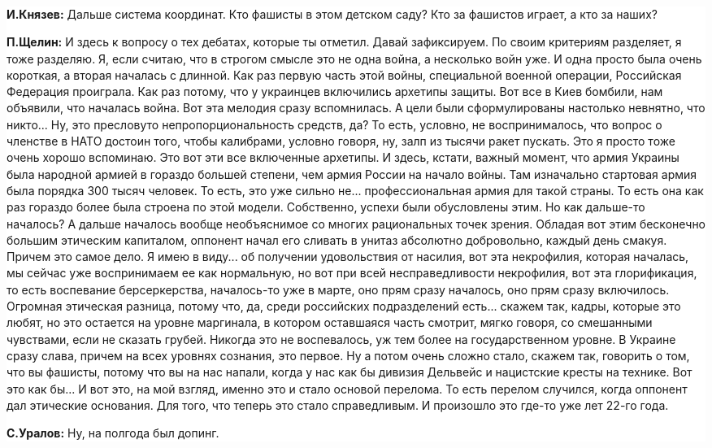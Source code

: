 **И.Князев:**
Дальше система координат.
Кто фашисты в этом детском саду?
Кто за фашистов играет, а кто за наших?

**П.Щелин:**
И здесь к вопросу о тех дебатах, которые ты отметил.
Давай зафиксируем.
По своим критериям разделяет, я тоже разделяю.
Я, если считаю, что в строгом смысле это не одна война, а несколько войн уже.
И одна просто была очень короткая, а вторая началась с длинной.
Как раз первую часть этой войны, специальной военной операции, Российская Федерация проиграла.
Как раз потому, что у украинцев включились архетипы защиты.
Вот все в Киев бомбили, нам объявили, что началась война.
Вот эта мелодия сразу вспомнилась.
А цели были сформулированы настолько невнятно, что никто...
Ну, это пресловуто непропорциональность средств, да?
То есть, условно, не воспринималось, что вопрос о членстве в НАТО достоин того, чтобы калибрами, условно говоря, ну, залп из тысячи ракет пускать.
Это я просто тоже очень хорошо вспоминаю.
Это вот эти все включенные архетипы.
И здесь, кстати, важный момент, что армия Украины была народной армией в гораздо большей степени, чем армия России на начало войны.
Там изначально стартовая армия была порядка 300 тысяч человек.
То есть, это уже сильно не...
профессиональная армия для такой страны.
То есть она как раз гораздо более была строена по этой модели.
Собственно, успехи были обусловлены этим.
Но как дальше-то началось?
А дальше началось вообще необъяснимое со многих рациональных точек зрения.
Обладая вот этим бесконечно большим этическим капиталом, оппонент начал его сливать в унитаз абсолютно добровольно, каждый день смакуя.
Причем это самое дело.
Я имею в виду...
об получении удовольствия от насилия, вот эта некрофилия, которая началась, мы сейчас уже воспринимаем ее как нормальную, но вот при всей несправедливости некрофилия, вот эта глорификация, то есть воспевание берсеркерства, началось-то уже в марте, оно прям сразу началось, оно прям сразу включилось.
Огромная этическая разница, потому что, да, среди российских подразделений есть...
скажем так, кадры, которые это любят, но это остается на уровне маргинала, в котором оставшаяся часть смотрит, мягко говоря, со смешанными чувствами, если не сказать грубей.
Никогда это не воспевалось, уж тем более на государственном уровне.
В Украине сразу слава, причем на всех уровнях сознания, это первое.
Ну а потом очень сложно стало, скажем так, говорить о том, что вы фашисты, потому что вы на нас напали, когда у нас как бы дивизия Дельвейс и нацистские кресты на технике.
Вот это как бы...
И вот это, на мой взгляд, именно это и стало основой перелома.
То есть перелом случился, когда оппонент дал этические основания.
Для того, что теперь это стало справедливым.
И произошло это где-то уже лет 22-го года.

**С.Уралов:**
Ну, на полгода был допинг.
